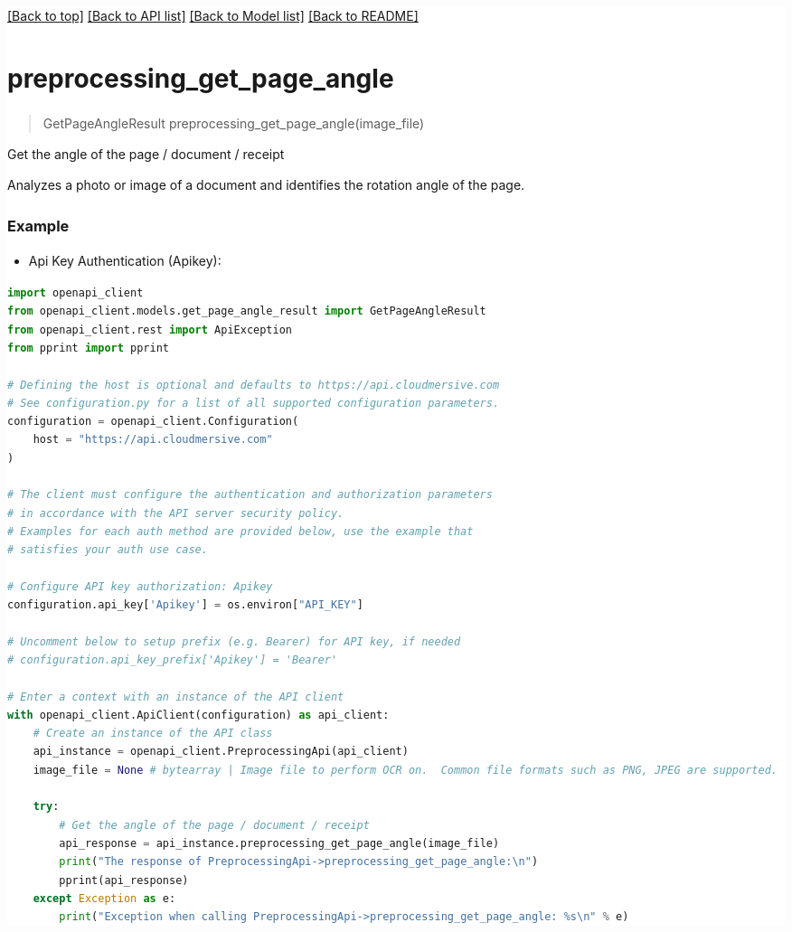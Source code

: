 [[Back to top]](#) [[Back to API list]](../README.md#documentation-for-api-endpoints) [[Back to Model list]](../README.md#documentation-for-models) [[Back to README]](../README.md)

# **preprocessing_get_page_angle**
> GetPageAngleResult preprocessing_get_page_angle(image_file)

Get the angle of the page / document / receipt

Analyzes a photo or image of a document and identifies the rotation angle of the page.

### Example

* Api Key Authentication (Apikey):

```python
import openapi_client
from openapi_client.models.get_page_angle_result import GetPageAngleResult
from openapi_client.rest import ApiException
from pprint import pprint

# Defining the host is optional and defaults to https://api.cloudmersive.com
# See configuration.py for a list of all supported configuration parameters.
configuration = openapi_client.Configuration(
    host = "https://api.cloudmersive.com"
)

# The client must configure the authentication and authorization parameters
# in accordance with the API server security policy.
# Examples for each auth method are provided below, use the example that
# satisfies your auth use case.

# Configure API key authorization: Apikey
configuration.api_key['Apikey'] = os.environ["API_KEY"]

# Uncomment below to setup prefix (e.g. Bearer) for API key, if needed
# configuration.api_key_prefix['Apikey'] = 'Bearer'

# Enter a context with an instance of the API client
with openapi_client.ApiClient(configuration) as api_client:
    # Create an instance of the API class
    api_instance = openapi_client.PreprocessingApi(api_client)
    image_file = None # bytearray | Image file to perform OCR on.  Common file formats such as PNG, JPEG are supported.

    try:
        # Get the angle of the page / document / receipt
        api_response = api_instance.preprocessing_get_page_angle(image_file)
        print("The response of PreprocessingApi->preprocessing_get_page_angle:\n")
        pprint(api_response)
    except Exception as e:
        print("Exception when calling PreprocessingApi->preprocessing_get_page_angle: %s\n" % e)
```
